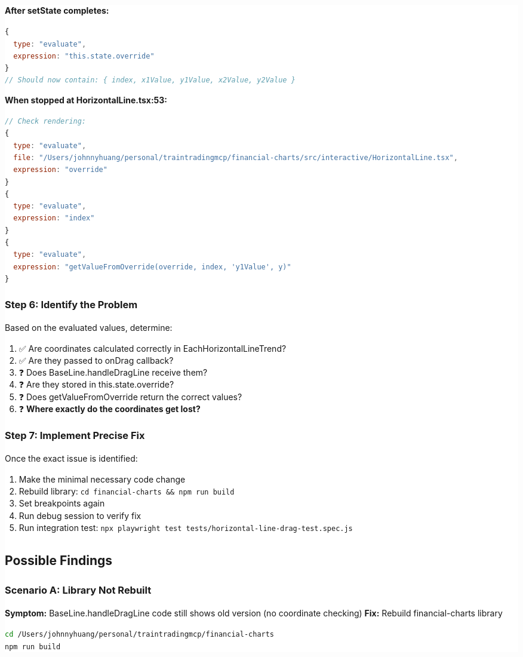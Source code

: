 **After setState completes:**
```javascript
{
  type: "evaluate",
  expression: "this.state.override"
}
// Should now contain: { index, x1Value, y1Value, x2Value, y2Value }
```

**When stopped at HorizontalLine.tsx:53:**
```javascript
// Check rendering:
{
  type: "evaluate",
  file: "/Users/johnnyhuang/personal/traintradingmcp/financial-charts/src/interactive/HorizontalLine.tsx",
  expression: "override"
}
{
  type: "evaluate",
  expression: "index"
}
{
  type: "evaluate",
  expression: "getValueFromOverride(override, index, 'y1Value', y)"
}
```

### Step 6: Identify the Problem
Based on the evaluated values, determine:
1. ✅ Are coordinates calculated correctly in EachHorizontalLineTrend?
2. ✅ Are they passed to onDrag callback?
3. ❓ Does BaseLine.handleDragLine receive them?
4. ❓ Are they stored in this.state.override?
5. ❓ Does getValueFromOverride return the correct values?
6. ❓ **Where exactly do the coordinates get lost?**

### Step 7: Implement Precise Fix
Once the exact issue is identified:
1. Make the minimal necessary code change
2. Rebuild library: `cd financial-charts && npm run build`
3. Set breakpoints again
4. Run debug session to verify fix
5. Run integration test: `npx playwright test tests/horizontal-line-drag-test.spec.js`

## Possible Findings

### Scenario A: Library Not Rebuilt
**Symptom:** BaseLine.handleDragLine code still shows old version (no coordinate checking)
**Fix:** Rebuild financial-charts library
```bash
cd /Users/johnnyhuang/personal/traintradingmcp/financial-charts
npm run build
```
